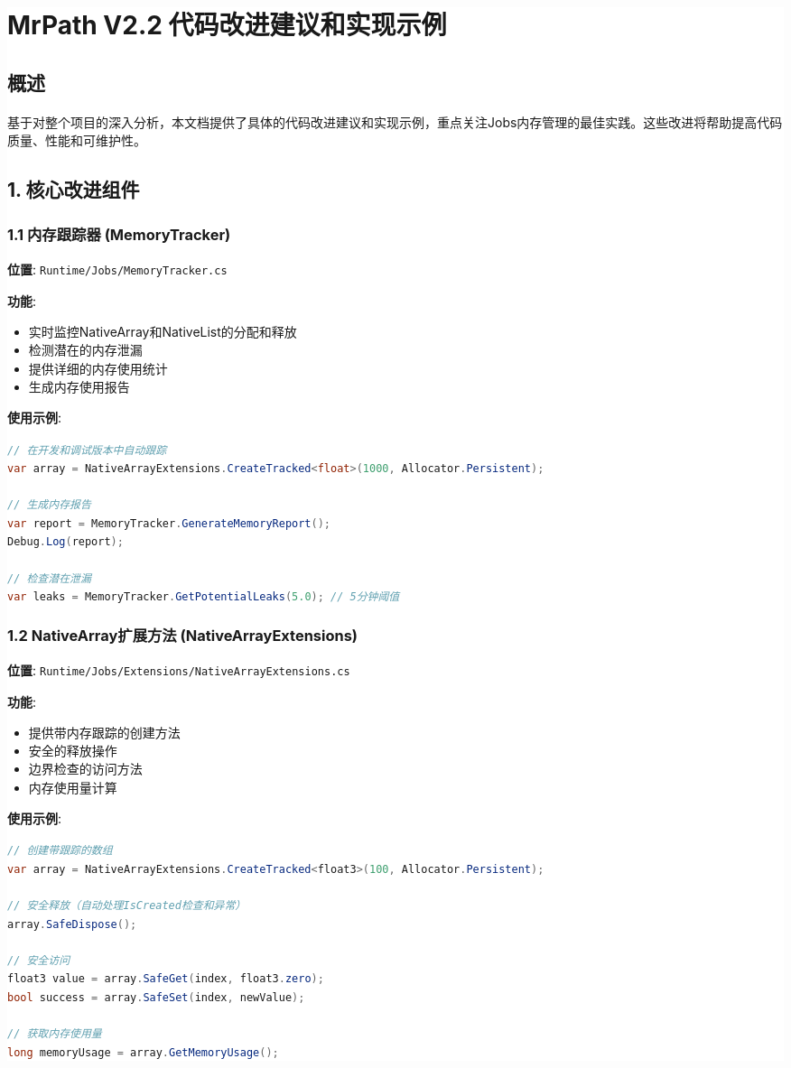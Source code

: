 # MrPath V2.2 代码改进建议和实现示例

## 概述

基于对整个项目的深入分析，本文档提供了具体的代码改进建议和实现示例，重点关注Jobs内存管理的最佳实践。这些改进将帮助提高代码质量、性能和可维护性。

## 1. 核心改进组件

### 1.1 内存跟踪器 (MemoryTracker)

**位置**: `Runtime/Jobs/MemoryTracker.cs`

**功能**:
- 实时监控NativeArray和NativeList的分配和释放
- 检测潜在的内存泄漏
- 提供详细的内存使用统计
- 生成内存使用报告

**使用示例**:
```csharp
// 在开发和调试版本中自动跟踪
var array = NativeArrayExtensions.CreateTracked<float>(1000, Allocator.Persistent);

// 生成内存报告
var report = MemoryTracker.GenerateMemoryReport();
Debug.Log(report);

// 检查潜在泄漏
var leaks = MemoryTracker.GetPotentialLeaks(5.0); // 5分钟阈值
```

### 1.2 NativeArray扩展方法 (NativeArrayExtensions)

**位置**: `Runtime/Jobs/Extensions/NativeArrayExtensions.cs`

**功能**:
- 提供带内存跟踪的创建方法
- 安全的释放操作
- 边界检查的访问方法
- 内存使用量计算

**使用示例**:
```csharp
// 创建带跟踪的数组
var array = NativeArrayExtensions.CreateTracked<float3>(100, Allocator.Persistent);

// 安全释放（自动处理IsCreated检查和异常）
array.SafeDispose();

// 安全访问
float3 value = array.SafeGet(index, float3.zero);
bool success = array.SafeSet(index, newValue);

// 获取内存使用量
long memoryUsage = array.GetMemoryUsage();
```
